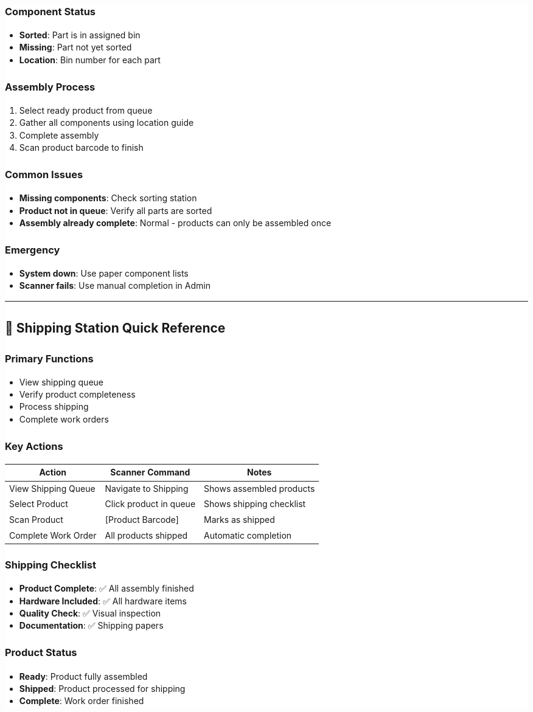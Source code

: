 ### **Component Status**
- **Sorted**: Part is in assigned bin
- **Missing**: Part not yet sorted
- **Location**: Bin number for each part

### **Assembly Process**
1. Select ready product from queue
2. Gather all components using location guide
3. Complete assembly
4. Scan product barcode to finish

### **Common Issues**
- **Missing components**: Check sorting station
- **Product not in queue**: Verify all parts are sorted
- **Assembly already complete**: Normal - products can only be assembled once

### **Emergency**
- **System down**: Use paper component lists
- **Scanner fails**: Use manual completion in Admin

---

## **🚚 Shipping Station Quick Reference**

### **Primary Functions**
- View shipping queue
- Verify product completeness
- Process shipping
- Complete work orders

### **Key Actions**
| Action | Scanner Command | Notes |
|--------|----------------|--------|
| View Shipping Queue | Navigate to Shipping | Shows assembled products |
| Select Product | Click product in queue | Shows shipping checklist |
| Scan Product | [Product Barcode] | Marks as shipped |
| Complete Work Order | All products shipped | Automatic completion |

### **Shipping Checklist**
- **Product Complete**: ✅ All assembly finished
- **Hardware Included**: ✅ All hardware items
- **Quality Check**: ✅ Visual inspection
- **Documentation**: ✅ Shipping papers

### **Product Status**
- **Ready**: Product fully assembled
- **Shipped**: Product processed for shipping
- **Complete**: Work order finished
